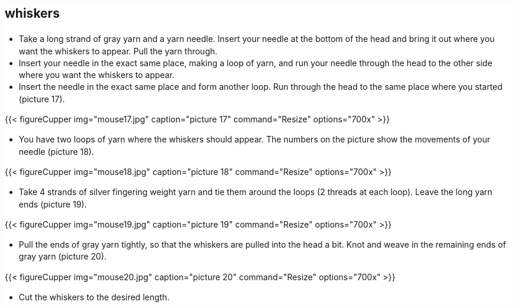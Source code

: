 ## whiskers
* Take a long strand of gray yarn and a yarn needle. Insert your needle at the bottom of the head and bring it out where you want the whiskers to appear. Pull the yarn through.
* Insert your needle in the exact same place, making a loop of yarn, and run your needle through the head to the other side where you want the whiskers to appear.
* Insert the needle in the exact same place and form another loop. Run through the head to the same place where you started (picture 17).

{{< figureCupper
img="mouse17.jpg"
caption="picture 17"
command="Resize"
options="700x" >}}

* You have two loops of yarn where the whiskers should appear. The numbers on the picture show the movements of your needle (picture 18).

{{< figureCupper
img="mouse18.jpg"
caption="picture 18"
command="Resize"
options="700x" >}}

* Take 4 strands of silver fingering weight yarn and tie them around the loops (2 threads at each loop). Leave the long yarn ends (picture 19).

{{< figureCupper
img="mouse19.jpg"
caption="picture 19"
command="Resize"
options="700x" >}}

* Pull the ends of gray yarn tightly, so that the whiskers are pulled into the head a bit. Knot and weave in the remaining ends of gray yarn (picture 20).

{{< figureCupper
img="mouse20.jpg"
caption="picture 20"
command="Resize"
options="700x" >}}

* Cut the whiskers to the desired length.
